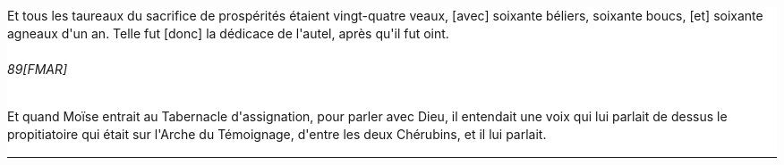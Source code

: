 Et tous les taureaux du sacrifice de prospérités étaient vingt-quatre veaux, [avec] soixante béliers, soixante boucs, [et] soixante agneaux d'un an. Telle fut [donc] la dédicace de l'autel, après qu'il fut oint.
###### 89[FMAR]
Et quand Moïse entrait au Tabernacle d'assignation, pour parler avec Dieu, il entendait une voix qui lui parlait de dessus le propitiatoire qui était sur l'Arche du Témoignage, d'entre les deux Chérubins, et il lui parlait.

---
